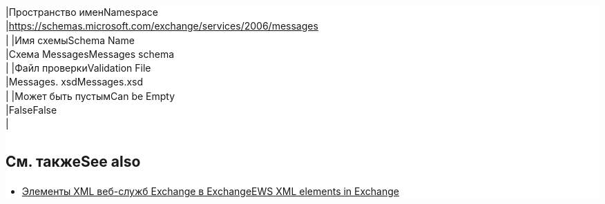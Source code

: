 |<span data-ttu-id="6e60e-161">Пространство имен</span><span class="sxs-lookup"><span data-stu-id="6e60e-161">Namespace</span></span>  <br/> |https://schemas.microsoft.com/exchange/services/2006/messages  <br/> |
|<span data-ttu-id="6e60e-162">Имя схемы</span><span class="sxs-lookup"><span data-stu-id="6e60e-162">Schema Name</span></span>  <br/> |<span data-ttu-id="6e60e-163">Схема Messages</span><span class="sxs-lookup"><span data-stu-id="6e60e-163">Messages schema</span></span>  <br/> |
|<span data-ttu-id="6e60e-164">Файл проверки</span><span class="sxs-lookup"><span data-stu-id="6e60e-164">Validation File</span></span>  <br/> |<span data-ttu-id="6e60e-165">Messages. xsd</span><span class="sxs-lookup"><span data-stu-id="6e60e-165">Messages.xsd</span></span>  <br/> |
|<span data-ttu-id="6e60e-166">Может быть пустым</span><span class="sxs-lookup"><span data-stu-id="6e60e-166">Can be Empty</span></span>  <br/> |<span data-ttu-id="6e60e-167">False</span><span class="sxs-lookup"><span data-stu-id="6e60e-167">False</span></span>  <br/> |
   
## <a name="see-also"></a><span data-ttu-id="6e60e-168">См. также</span><span class="sxs-lookup"><span data-stu-id="6e60e-168">See also</span></span>

- [<span data-ttu-id="6e60e-169">Элементы XML веб-служб Exchange в Exchange</span><span class="sxs-lookup"><span data-stu-id="6e60e-169">EWS XML elements in Exchange</span></span>](ews-xml-elements-in-exchange.md)

